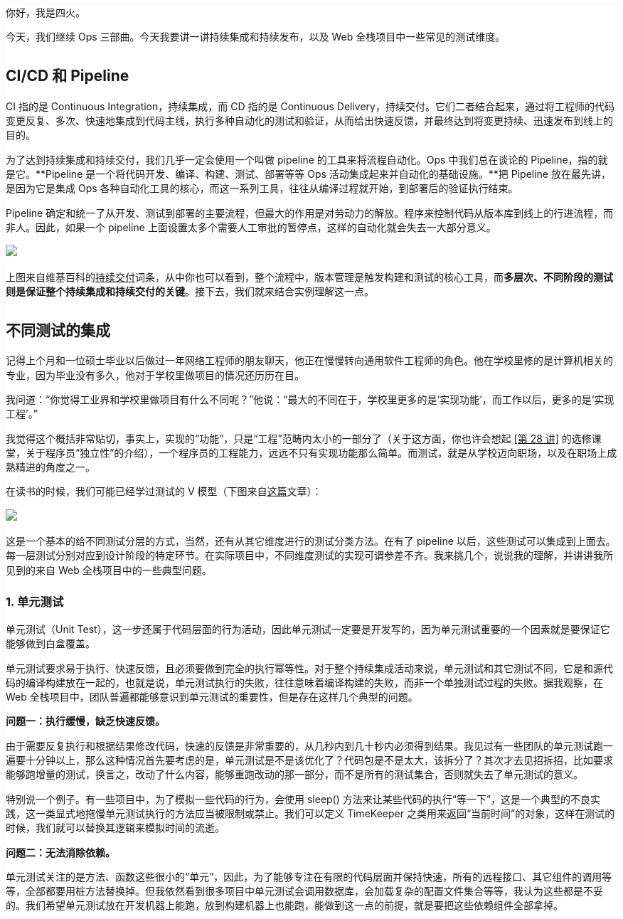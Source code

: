 你好，我是四火。

今天，我们继续 Ops 三部曲。今天我要讲一讲持续集成和持续发布，以及 Web 全栈项目中一些常见的测试维度。

## CI/CD 和 Pipeline

CI 指的是 Continuous Integration，持续集成，而 CD 指的是 Continuous Delivery，持续交付。它们二者结合起来，通过将工程师的代码变更反复、多次、快速地集成到代码主线，执行多种自动化的测试和验证，从而给出快速反馈，并最终达到将变更持续、迅速发布到线上的目的。

为了达到持续集成和持续交付，我们几乎一定会使用一个叫做 pipeline 的工具来将流程自动化。Ops 中我们总在谈论的 Pipeline，指的就是它。**Pipeline 是一个将代码开发、编译、构建、测试、部署等等 Ops 活动集成起来并自动化的基础设施。**把 Pipeline 放在最先讲，是因为它是集成 Ops 各种自动化工具的核心，而这一系列工具，往往从编译过程就开始，到部署后的验证执行结束。

Pipeline 确定和统一了从开发、测试到部署的主要流程，但最大的作用是对劳动力的解放。程序来控制代码从版本库到线上的行进流程，而非人。因此，如果一个 pipeline 上面设置太多个需要人工审批的暂停点，这样的自动化就会失去一大部分意义。



![](https://static001.geekbang.org/resource/image/40/65/40a75789b51db76bf4afdfd6f3a01565.jpg)

上图来自维基百科的[持续交付](https://zh.wikipedia.org/wiki/%E6%8C%81%E7%BA%8C%E4%BA%A4%E4%BB%98)词条，从中你也可以看到，整个流程中，版本管理是触发构建和测试的核心工具，而**多层次、不同阶段的测试则是保证整个持续集成和持续交付的关键**。接下去，我们就来结合实例理解这一点。

## 不同测试的集成

记得上个月和一位硕士毕业以后做过一年网络工程师的朋友聊天，他正在慢慢转向通用软件工程师的角色。他在学校里修的是计算机相关的专业，因为毕业没有多久，他对于学校里做项目的情况还历历在目。

我问道：“你觉得工业界和学校里做项目有什么不同呢？”他说：“最大的不同在于，学校里更多的是‘实现功能’，而工作以后，更多的是‘实现工程’。”

我觉得这个概括非常贴切，事实上，实现的“功能”，只是“工程”范畴内太小的一部分了（关于这方面，你也许会想起 [\[第 28 讲\]](https://time.geekbang.org/column/article/165225) 的选修课堂，关于程序员“独立性”的介绍），一个程序员的工程能力，远远不只有实现功能那么简单。而测试，就是从学校迈向职场，以及在职场上成熟精进的角度之一。

在读书的时候，我们可能已经学过测试的 V 模型（下图来自[这篇](http://www.professionalqa.com/v-model)文章）：

![](https://static001.geekbang.org/resource/image/75/ef/7532ac75f2d65347d7fba6d1912b5fef.jpg)

这是一个基本的给不同测试分层的方式，当然，还有从其它维度进行的测试分类方法。在有了 pipeline 以后，这些测试可以集成到上面去。每一层测试分别对应到设计阶段的特定环节。在实际项目中，不同维度测试的实现可谓参差不齐。我来挑几个，说说我的理解，并讲讲我所见到的来自 Web 全栈项目中的一些典型问题。

### 1\. 单元测试

单元测试（Unit Test），这一步还属于代码层面的行为活动，因此单元测试一定要是开发写的，因为单元测试重要的一个因素就是要保证它能够做到白盒覆盖。

单元测试要求易于执行、快速反馈，且必须要做到完全的执行幂等性。对于整个持续集成活动来说，单元测试和其它测试不同，它是和源代码的编译构建放在一起的，也就是说，单元测试执行的失败，往往意味着编译构建的失败，而非一个单独测试过程的失败。据我观察，在 Web 全栈项目中，团队普遍都能够意识到单元测试的重要性，但是存在这样几个典型的问题。

**问题一：执行缓慢，缺乏快速反馈。**

由于需要反复执行和根据结果修改代码，快速的反馈是非常重要的，从几秒内到几十秒内必须得到结果。我见过有一些团队的单元测试跑一遍要十分钟以上，那么这种情况首先要考虑的是，单元测试是不是该优化了？代码包是不是太大，该拆分了？其次才去见招拆招，比如要求能够跑增量的测试，换言之，改动了什么内容，能够重跑改动的那一部分，而不是所有的测试集合，否则就失去了单元测试的意义。

特别说一个例子。有一些项目中，为了模拟一些代码的行为，会使用 sleep\(\) 方法来让某些代码的执行“等一下”，这是一个典型的不良实践，这一类显式地拖慢单元测试执行的方法应当被限制或禁止。我们可以定义 TimeKeeper 之类用来返回“当前时间”的对象，这样在测试的时候，我们就可以替换其逻辑来模拟时间的流逝。

**问题二：无法消除依赖。**

单元测试关注的是方法、函数这些很小的“单元”，因此，为了能够专注在有限的代码层面并保持快速，所有的远程接口、其它组件的调用等等，全部都要用桩方法替换掉。但我依然看到很多项目中单元测试会调用数据库，会加载复杂的配置文件集合等等，我认为这些都是不妥的。我们希望单元测试放在开发机器上能跑，放到构建机器上也能跑，能做到这一点的前提，就是要把这些依赖组件全部拿掉。
